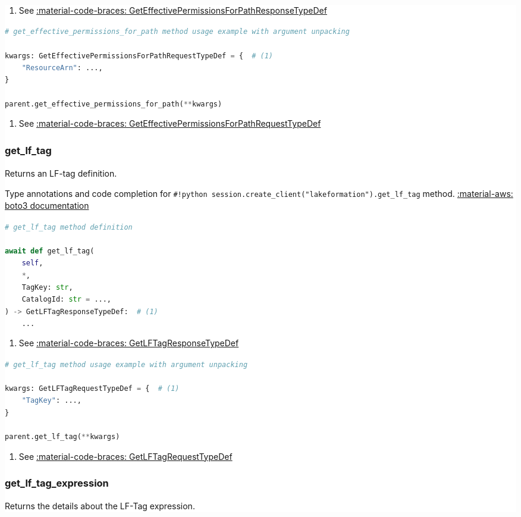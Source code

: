 1. See [:material-code-braces: GetEffectivePermissionsForPathResponseTypeDef](./type_defs.md#geteffectivepermissionsforpathresponsetypedef)


```python
# get_effective_permissions_for_path method usage example with argument unpacking

kwargs: GetEffectivePermissionsForPathRequestTypeDef = {  # (1)
    "ResourceArn": ...,
}

parent.get_effective_permissions_for_path(**kwargs)
```

1. See [:material-code-braces: GetEffectivePermissionsForPathRequestTypeDef](./type_defs.md#geteffectivepermissionsforpathrequesttypedef)

### get\_lf\_tag

Returns an LF-tag definition.

Type annotations and code completion for `#!python session.create_client("lakeformation").get_lf_tag` method.
[:material-aws: boto3 documentation](https://boto3.amazonaws.com/v1/documentation/api/latest/reference/services/lakeformation/client/get_lf_tag.html)

```python
# get_lf_tag method definition

await def get_lf_tag(
    self,
    *,
    TagKey: str,
    CatalogId: str = ...,
) -> GetLFTagResponseTypeDef:  # (1)
    ...
```

1. See [:material-code-braces: GetLFTagResponseTypeDef](./type_defs.md#getlftagresponsetypedef)


```python
# get_lf_tag method usage example with argument unpacking

kwargs: GetLFTagRequestTypeDef = {  # (1)
    "TagKey": ...,
}

parent.get_lf_tag(**kwargs)
```

1. See [:material-code-braces: GetLFTagRequestTypeDef](./type_defs.md#getlftagrequesttypedef)

### get\_lf\_tag\_expression

Returns the details about the LF-Tag expression.
